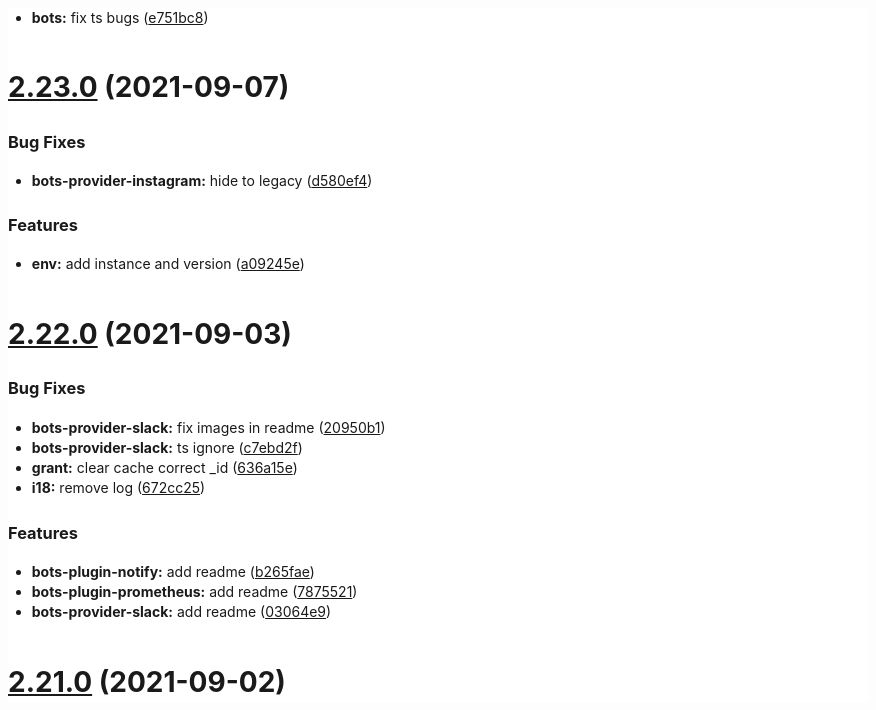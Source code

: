 * **bots:** fix ts bugs ([e751bc8](https://github.com/lskjs/lskjs/commit/e751bc842b4cff49c04575a8d23dfeeaf019785b))





# [2.23.0](https://github.com/lskjs/lskjs/compare/v2.22.0...v2.23.0) (2021-09-07)


### Bug Fixes

* **bots-provider-instagram:** hide to legacy ([d580ef4](https://github.com/lskjs/lskjs/commit/d580ef43a9ccaa8356c844703dc9247a8987d373))


### Features

* **env:** add instance and version ([a09245e](https://github.com/lskjs/lskjs/commit/a09245e59d53a11a6033952cdddefb9f7d5b0035))





# [2.22.0](https://github.com/lskjs/lskjs/compare/v2.21.0...v2.22.0) (2021-09-03)


### Bug Fixes

* **bots-provider-slack:** fix images in readme ([20950b1](https://github.com/lskjs/lskjs/commit/20950b1f59e811be8217bc2605a1697400c0b5a6))
* **bots-provider-slack:** ts ignore ([c7ebd2f](https://github.com/lskjs/lskjs/commit/c7ebd2f482aded954d8ca81c895243a75e283251))
* **grant:** clear cache correct _id ([636a15e](https://github.com/lskjs/lskjs/commit/636a15e13f8d93a7b6093624f0e52c4f37c66a09))
* **i18:** remove log ([672cc25](https://github.com/lskjs/lskjs/commit/672cc25c5369ec1da184b1651e1178ceaa9b2067))


### Features

* **bots-plugin-notify:** add readme ([b265fae](https://github.com/lskjs/lskjs/commit/b265fae75804580cc9faf76106c30b998079aa6d))
* **bots-plugin-prometheus:** add readme ([7875521](https://github.com/lskjs/lskjs/commit/7875521cc83888d5b8761bd35d83ba962a6ca31d))
* **bots-provider-slack:** add readme ([03064e9](https://github.com/lskjs/lskjs/commit/03064e98953c0eb0a8c338574380c66f81fda2f8))





# [2.21.0](https://github.com/lskjs/lskjs/compare/v2.20.0...v2.21.0) (2021-09-02)
